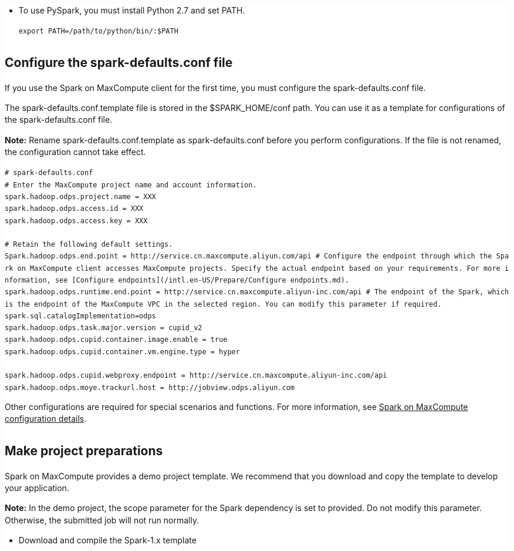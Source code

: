 -   To use PySpark, you must install Python 2.7 and set PATH.

    ```
    export PATH=/path/to/python/bin/:$PATH
    ```


## Configure the spark-defaults.conf file

If you use the Spark on MaxCompute client for the first time, you must configure the spark-defaults.conf file.

The spark-defaults.conf.template file is stored in the $SPARK\_HOME/conf path. You can use it as a template for configurations of the spark-defaults.conf file.

**Note:** Rename spark-defaults.conf.template as spark-defaults.conf before you perform configurations. If the file is not renamed, the configuration cannot take effect.

```
# spark-defaults.conf
# Enter the MaxCompute project name and account information.
spark.hadoop.odps.project.name = XXX  
spark.hadoop.odps.access.id = XXX     
spark.hadoop.odps.access.key = XXX

# Retain the following default settings.
Spark.hadoop.odps.end.point = http://service.cn.maxcompute.aliyun.com/api # Configure the endpoint through which the Spark on MaxCompute client accesses MaxCompute projects. Specify the actual endpoint based on your requirements. For more information, see [Configure endpoints](/intl.en-US/Prepare/Configure endpoints.md).
spark.hadoop.odps.runtime.end.point = http://service.cn.maxcompute.aliyun-inc.com/api # The endpoint of the Spark, which is the endpoint of the MaxCompute VPC in the selected region. You can modify this parameter if required.
spark.sql.catalogImplementation=odps
spark.hadoop.odps.task.major.version = cupid_v2
spark.hadoop.odps.cupid.container.image.enable = true
spark.hadoop.odps.cupid.container.vm.engine.type = hyper

spark.hadoop.odps.cupid.webproxy.endpoint = http://service.cn.maxcompute.aliyun-inc.com/api
spark.hadoop.odps.moye.trackurl.host = http://jobview.odps.aliyun.com
```

Other configurations are required for special scenarios and functions. For more information, see [Spark on MaxCompute configuration details](https://github.com/aliyun/MaxCompute-Spark/wiki/07.-Spark%E9%85%8D%E7%BD%AE%E8%AF%A6%E8%A7%A3).

## Make project preparations

Spark on MaxCompute provides a demo project template. We recommend that you download and copy the template to develop your application.

**Note:** In the demo project, the scope parameter for the Spark dependency is set to provided. Do not modify this parameter. Otherwise, the submitted job will not run normally.

-   Download and compile the Spark-1.x template
